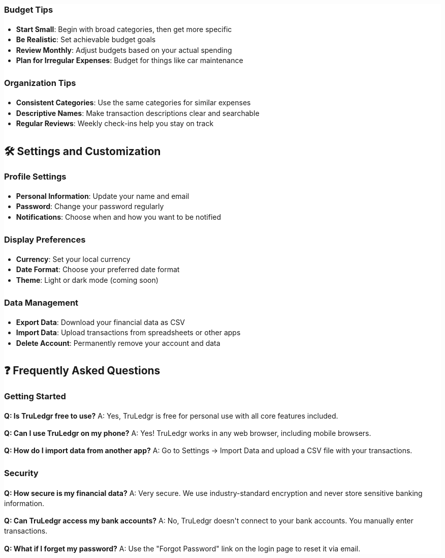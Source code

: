 ### Budget Tips
- **Start Small**: Begin with broad categories, then get more specific
- **Be Realistic**: Set achievable budget goals
- **Review Monthly**: Adjust budgets based on your actual spending
- **Plan for Irregular Expenses**: Budget for things like car maintenance

### Organization Tips
- **Consistent Categories**: Use the same categories for similar expenses
- **Descriptive Names**: Make transaction descriptions clear and searchable
- **Regular Reviews**: Weekly check-ins help you stay on track

## 🛠️ Settings and Customization

### Profile Settings
- **Personal Information**: Update your name and email
- **Password**: Change your password regularly
- **Notifications**: Choose when and how you want to be notified

### Display Preferences
- **Currency**: Set your local currency
- **Date Format**: Choose your preferred date format
- **Theme**: Light or dark mode (coming soon)

### Data Management
- **Export Data**: Download your financial data as CSV
- **Import Data**: Upload transactions from spreadsheets or other apps
- **Delete Account**: Permanently remove your account and data

## ❓ Frequently Asked Questions

### Getting Started
**Q: Is TruLedgr free to use?**
A: Yes, TruLedgr is free for personal use with all core features included.

**Q: Can I use TruLedgr on my phone?**
A: Yes! TruLedgr works in any web browser, including mobile browsers.

**Q: How do I import data from another app?**
A: Go to Settings → Import Data and upload a CSV file with your transactions.

### Security
**Q: How secure is my financial data?**
A: Very secure. We use industry-standard encryption and never store sensitive banking information.

**Q: Can TruLedgr access my bank accounts?**
A: No, TruLedgr doesn't connect to your bank accounts. You manually enter transactions.

**Q: What if I forget my password?**
A: Use the "Forgot Password" link on the login page to reset it via email.
